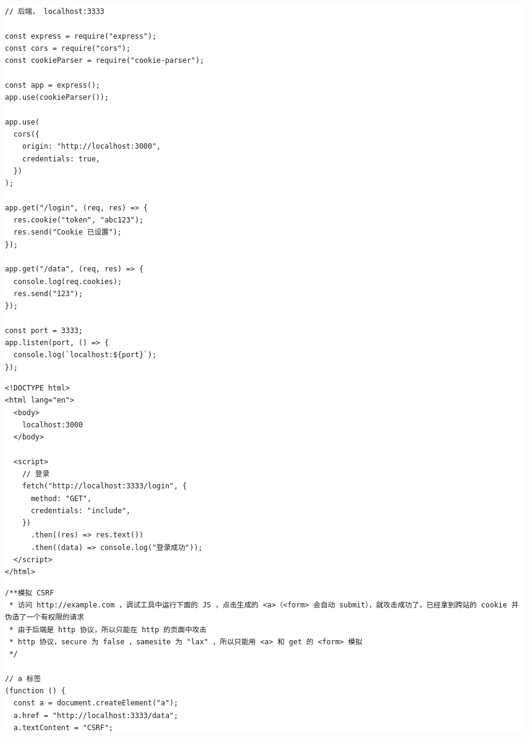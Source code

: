   ```
  // 后端， localhost:3333
  
  const express = require("express");
  const cors = require("cors");
  const cookieParser = require("cookie-parser");
  
  const app = express();
  app.use(cookieParser());
  
  app.use(
    cors({
      origin: "http://localhost:3000",
      credentials: true,
    })
  );
  
  app.get("/login", (req, res) => {
    res.cookie("token", "abc123");
    res.send("Cookie 已设置");
  });
  
  app.get("/data", (req, res) => {
    console.log(req.cookies);
    res.send("123");
  });
  
  const port = 3333;
  app.listen(port, () => {
    console.log(`localhost:${port}`);
  });
  ```
  
  ```
  <!DOCTYPE html>
  <html lang="en">
    <body>
      localhost:3000
    </body>
  
    <script>
      // 登录
      fetch("http://localhost:3333/login", {
        method: "GET",
        credentials: "include",
      })
        .then((res) => res.text())
        .then((data) => console.log("登录成功"));
    </script>
  </html>
  ```
  
  ```
  /**模拟 CSRF
   * 访问 http://example.com ，调试工具中运行下面的 JS ，点击生成的 <a>（<form> 会自动 submit），就攻击成功了，已经拿到跨站的 cookie 并伪造了一个有权限的请求
   * 由于后端是 http 协议，所以只能在 http 的页面中攻击
   * http 协议，secure 为 false ，samesite 为 "lax" ，所以只能用 <a> 和 get 的 <form> 模拟
   */
  
  // a 标签
  (function () {
    const a = document.createElement("a");
    a.href = "http://localhost:3333/data";
    a.textContent = "CSRF";
  ```